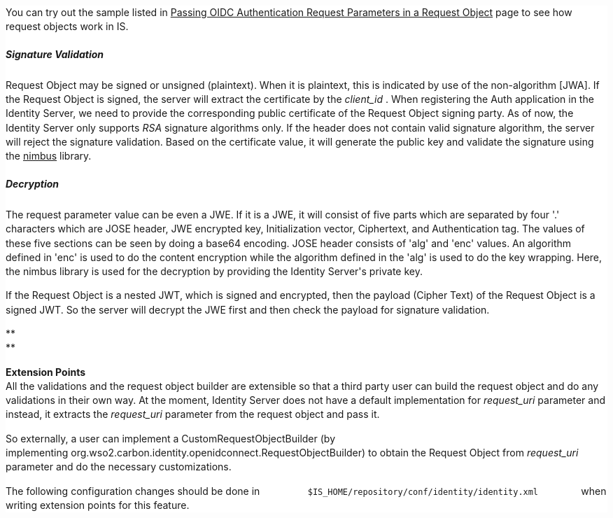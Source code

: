 
You can try out the sample listed in [Passing OIDC Authentication
Request Parameters in a Request
Object](_Passing_OIDC_Authentication_Request_Parameters_in_a_Request_Object_)
page to see how request objects work in IS.

##### Signature Validation

Request Object may be signed or unsigned (plaintext). When it is
plaintext, this is indicated by use of the non-algorithm \[JWA\]. If the
Request Object is signed, the server will extract the certificate by the
*client\_id* . When registering the Auth application in the Identity
Server, we need to provide the corresponding public certificate of the
Request Object signing party. As of now, the Identity Server only
supports *RSA* signature algorithms only. If the header does not contain
valid signature algorithm, the server will reject the signature
validation. Based on the certificate value, it will generate the public
key and validate the signature using the
[nimbus](https://connect2id.com/products/nimbus-jose-jwt) library.

##### Decryption

The request parameter value can be even a JWE. If it is a JWE, it will
consist of five parts which are separated by four '.'  characters which
are JOSE header, JWE encrypted key, Initialization vector, Ciphertext,
and Authentication tag. The values of these five sections can be seen by
doing a base64 encoding. JOSE header consists of 'alg' and 'enc' values.
An algorithm defined in 'enc' is used to do the content encryption while
the algorithm defined in the 'alg' is used to do the key wrapping. Here,
the nimbus library is used for the decryption by providing the Identity
Server's private key.  
  
If the Request Object is a nested JWT, which is signed and encrypted,
then the payload (Cipher Text) of the Request Object is a signed JWT. So
the server will decrypt the JWE first and then check the payload for
signature validation.

**  
**

**Extension Points**  
All the validations and the request object builder are extensible so
that a third party user can build the request object and do any
validations in their own way. At the moment, Identity Server does not
have a default implementation for *request\_uri* parameter and instead,
it extracts the *request\_uri* parameter from the request object and
pass it.

So externally, a user can implement a CustomRequestObjectBuilder (by
implementing org.wso2.carbon.identity.openidconnect.RequestObjectBuilder) to
obtain the Request Object from *request\_uri* parameter and do the
necessary customizations.  
  
The following configuration changes should be done in
`          $IS_HOME/repository/conf/identity/identity.xml         ` when
writing extension points for this feature.
